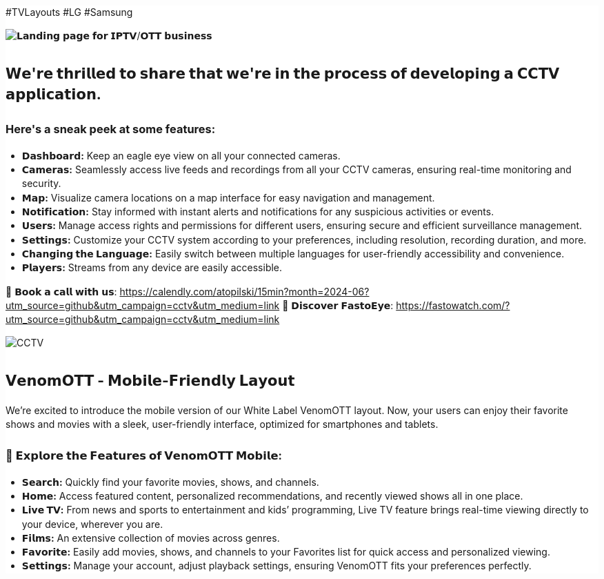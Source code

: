 #TVLayouts #LG #Samsung


![𝗟𝗮𝗻𝗱𝗶𝗻𝗴 𝗽𝗮𝗴𝗲 𝗳𝗼𝗿 𝗜𝗣𝗧𝗩/𝗢𝗧𝗧 𝗯𝘂𝘀𝗶𝗻𝗲𝘀𝘀](https://github.com/fastogt/fastocloud_docs/blob/main/images/iptv/LG_and_Samsung.png?raw=true)




## **𝗪𝗲'𝗿𝗲 𝘁𝗵𝗿𝗶𝗹𝗹𝗲𝗱 𝘁𝗼 𝘀𝗵𝗮𝗿𝗲 𝘁𝗵𝗮𝘁 𝘄𝗲'𝗿𝗲 𝗶𝗻 𝘁𝗵𝗲 𝗽𝗿𝗼𝗰𝗲𝘀𝘀 𝗼𝗳 𝗱𝗲𝘃𝗲𝗹𝗼𝗽𝗶𝗻𝗴 𝗮 𝗖𝗖𝗧𝗩 𝗮𝗽𝗽𝗹𝗶𝗰𝗮𝘁𝗶𝗼𝗻.**

### **Here's a sneak peek at some features:**

- **𝗗𝗮𝘀𝗵𝗯𝗼𝗮𝗿𝗱:** Keep an eagle eye view on all your connected cameras.
- **𝗖𝗮𝗺𝗲𝗿𝗮𝘀:** Seamlessly access live feeds and recordings from all your CCTV cameras, ensuring real-time monitoring and security.
- **𝗠𝗮𝗽:** Visualize camera locations on a map interface for easy navigation and management.
- **𝗡𝗼𝘁𝗶𝗳𝗶𝗰𝗮𝘁𝗶𝗼𝗻:** Stay informed with instant alerts and notifications for any suspicious activities or events.
- **𝗨𝘀𝗲𝗿𝘀:** Manage access rights and permissions for different users, ensuring secure and efficient surveillance management.
- **𝗦𝗲𝘁𝘁𝗶𝗻𝗴𝘀:** Customize your CCTV system according to your preferences, including resolution, recording duration, and more.
- **𝗖𝗵𝗮𝗻𝗴𝗶𝗻𝗴 𝘁𝗵𝗲 𝗟𝗮𝗻𝗴𝘂𝗮𝗴𝗲:** Easily switch between multiple languages for user-friendly accessibility and convenience.
- **𝗣𝗹𝗮𝘆𝗲𝗿𝘀:** Streams from any device are easily accessible.
  
📌 𝗕𝗼𝗼𝗸 𝗮 𝗰𝗮𝗹𝗹 𝘄𝗶𝘁𝗵 𝘂𝘀: https://calendly.com/atopilski/15min?month=2024-06?utm_source=github&utm_campaign=cctv&utm_medium=link
📌 𝗗𝗶𝘀𝗰𝗼𝘃𝗲𝗿 𝗙𝗮𝘀𝘁𝗼𝗘𝘆𝗲: https://fastowatch.com/?utm_source=github&utm_campaign=cctv&utm_medium=link


![CCTV](https://github.com/fastogt/fastocloud_docs/blob/main/images/cctv/cctv.png?raw=true)



## **𝗩𝗲𝗻𝗼𝗺𝗢𝗧𝗧 - 𝗠𝗼𝗯𝗶𝗹𝗲-𝗙𝗿𝗶𝗲𝗻𝗱𝗹𝘆 𝗟𝗮𝘆𝗼𝘂𝘁**

We’re excited to introduce the mobile version of our White Label VenomOTT layout. Now, your users can enjoy their favorite shows and movies with a sleek, user-friendly interface, optimized for smartphones and tablets.

### **🚀 𝗘𝘅𝗽𝗹𝗼𝗿𝗲 𝘁𝗵𝗲 𝗙𝗲𝗮𝘁𝘂𝗿𝗲𝘀 𝗼𝗳 𝗩𝗲𝗻𝗼𝗺𝗢𝗧𝗧 𝗠𝗼𝗯𝗶𝗹𝗲:**
- **𝗦𝗲𝗮𝗿𝗰𝗵:** Quickly find your favorite movies, shows, and channels.  
- **𝗛𝗼𝗺𝗲:** Access featured content, personalized recommendations, and recently viewed shows all in one place. 
- **𝗟𝗶𝘃𝗲 𝗧𝗩:** From news and sports to entertainment and kids’ programming, Live TV feature brings real-time viewing directly to your device, wherever you are.
- **𝗙𝗶𝗹𝗺𝘀:** An extensive collection of movies across genres. 
- **𝗙𝗮𝘃𝗼𝗿𝗶𝘁𝗲:** Easily add movies, shows, and channels to your Favorites list for quick access and personalized viewing.
- **𝗦𝗲𝘁𝘁𝗶𝗻𝗴𝘀:** Manage your account, adjust playback settings, ensuring VenomOTT fits your preferences perfectly.

